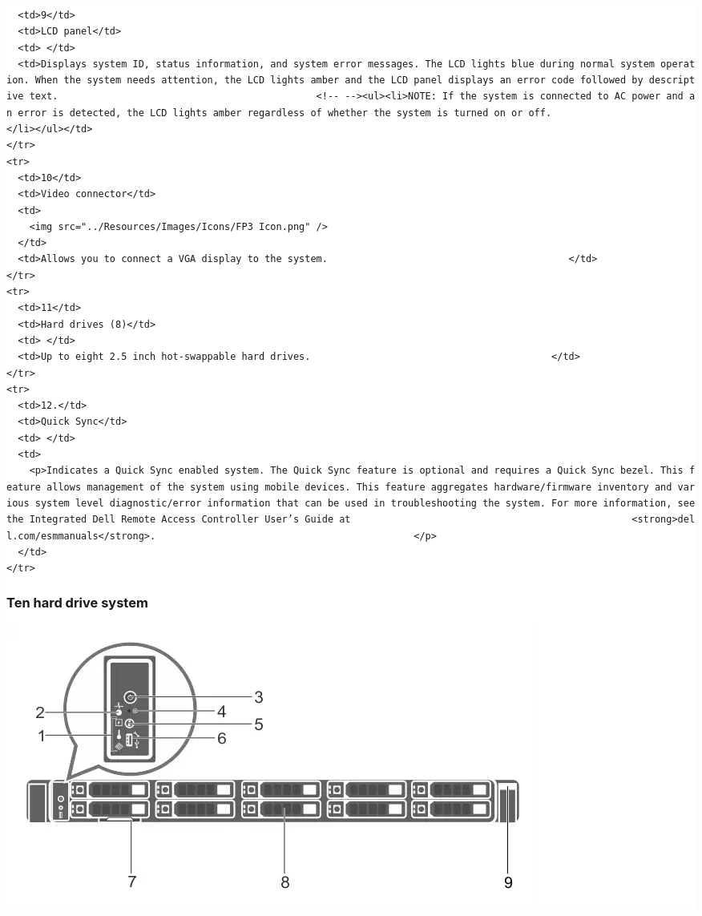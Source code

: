       <td>9</td>
      <td>LCD panel</td>
      <td> </td>
      <td>Displays system ID, status information, and system error messages. The LCD lights blue during normal system operation. When the system needs attention, the LCD lights amber and the LCD panel displays an error code followed by descriptive text.                                             <!-- --><ul><li>NOTE: If the system is connected to AC power and an error is detected, the LCD lights amber regardless of whether the system is turned on or off.                                                   </li></ul></td>
    </tr>
    <tr>
      <td>10</td>
      <td>Video connector</td>
      <td>
        <img src="../Resources/Images/Icons/FP3 Icon.png" />
      </td>
      <td>Allows you to connect a VGA display to the system.                                          </td>
    </tr>
    <tr>
      <td>11</td>
      <td>Hard drives (8)</td>
      <td> </td>
      <td>Up to eight 2.5 inch hot-swappable hard drives.                                          </td>
    </tr>
    <tr>
      <td>12.</td>
      <td>Quick Sync</td>
      <td> </td>
      <td>
        <p>Indicates a Quick Sync enabled system. The Quick Sync feature is optional and requires a Quick Sync bezel. This feature allows management of the system using mobile devices. This feature aggregates hardware/firmware inventory and various system level diagnostic/error information that can be used in troubleshooting the system. For more information, see the Integrated Dell Remote Access Controller User’s Guide at                                                 <strong>dell.com/esmmanuals</strong>.                                             </p>
      </td>
    </tr>
  </tbody>
</table>

### Ten hard drive system

![](../Resources/Images/wsm/r630-front-panel-2.png)
